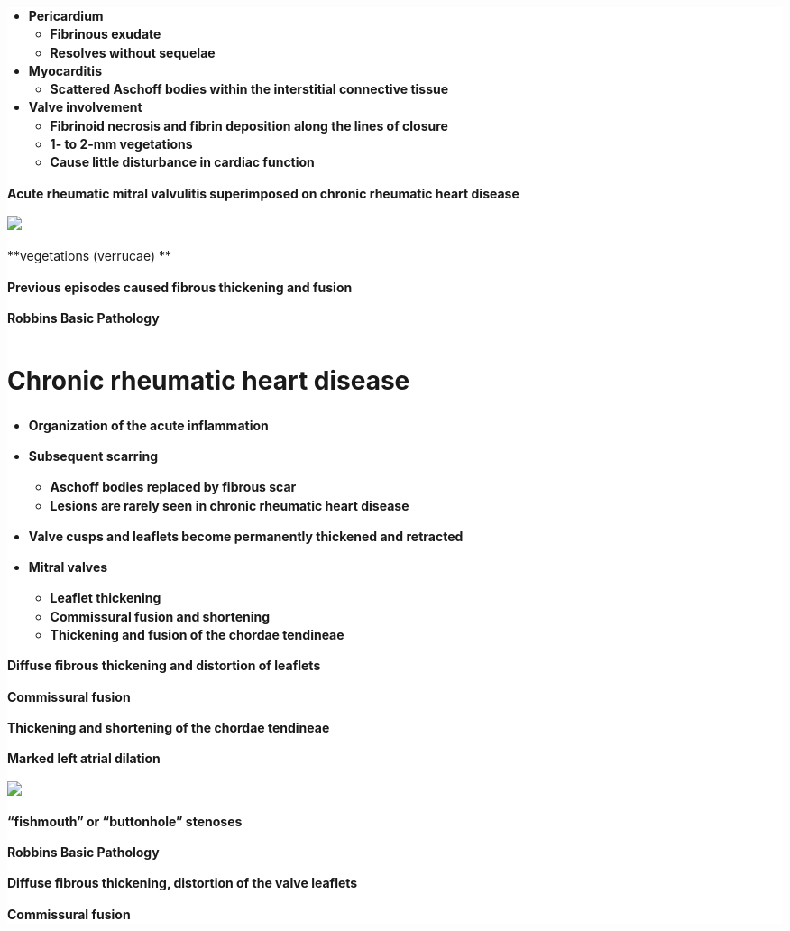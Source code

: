 - **Pericardium**
  - **Fibrinous exudate**
  - **Resolves without sequelae**
- **Myocarditis**
  - **Scattered Aschoff bodies within the interstitial connective
    tissue**
- **Valve involvement**
  - **Fibrinoid necrosis and fibrin deposition along the lines of
    closure**
  - **1- to 2-mm vegetations**
  - **Cause little disturbance in cardiac function**

**Acute rheumatic mitral valvulitis superimposed on chronic rheumatic
heart disease**

![](./img-local/Valvular-Heart-Diseases%2C-Rheumatic-Fever-and-Endocarditis24.png)

**vegetations (verrucae) **

**Previous episodes caused fibrous thickening and fusion**

**Robbins Basic Pathology**

# Chronic rheumatic heart disease

- **Organization of the acute inflammation**

- **Subsequent scarring**

  - **Aschoff bodies replaced by fibrous scar**
  - **Lesions are rarely seen in chronic rheumatic heart disease**

- **Valve cusps and leaflets become permanently thickened and
  retracted**

- **Mitral valves**

  - **Leaflet thickening**
  - **Commissural fusion and shortening**
  - **Thickening and fusion of the chordae tendineae**

**Diffuse fibrous thickening and distortion of leaflets**

**Commissural fusion**

**Thickening and shortening of the chordae tendineae**

**Marked left atrial dilation**

![](./img-local/Valvular-Heart-Diseases%2C-Rheumatic-Fever-and-Endocarditis25.png)

**“fishmouth” or “buttonhole” stenoses**

**Robbins Basic Pathology**

**Diffuse fibrous thickening, distortion of the valve leaflets**

**Commissural fusion**
